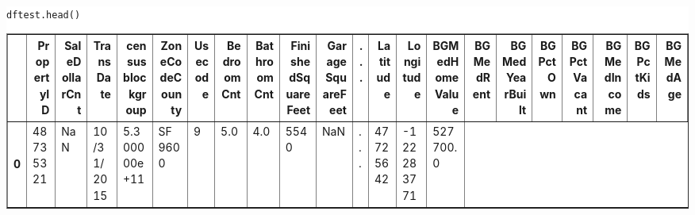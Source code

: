 


```python
dftest.head()
```




<div>
<style scoped>
    .dataframe tbody tr th:only-of-type {
        vertical-align: middle;
    }

    .dataframe tbody tr th {
        vertical-align: top;
    }

    .dataframe thead th {
        text-align: right;
    }
</style>
<table border="1" class="dataframe">
  <thead>
    <tr style="text-align: right;">
      <th></th>
      <th>PropertyID</th>
      <th>SaleDollarCnt</th>
      <th>TransDate</th>
      <th>censusblockgroup</th>
      <th>ZoneCodeCounty</th>
      <th>Usecode</th>
      <th>BedroomCnt</th>
      <th>BathroomCnt</th>
      <th>FinishedSquareFeet</th>
      <th>GarageSquareFeet</th>
      <th>...</th>
      <th>Latitude</th>
      <th>Longitude</th>
      <th>BGMedHomeValue</th>
      <th>BGMedRent</th>
      <th>BGMedYearBuilt</th>
      <th>BGPctOwn</th>
      <th>BGPctVacant</th>
      <th>BGMedIncome</th>
      <th>BGPctKids</th>
      <th>BGMedAge</th>
    </tr>
  </thead>
  <tbody>
    <tr>
      <th>0</th>
      <td>48735321</td>
      <td>NaN</td>
      <td>10/31/2015</td>
      <td>5.300000e+11</td>
      <td>SF 9600</td>
      <td>9</td>
      <td>5.0</td>
      <td>4.0</td>
      <td>5540</td>
      <td>NaN</td>
      <td>...</td>
      <td>47725642</td>
      <td>-122283771</td>
      <td>527700.0</td>